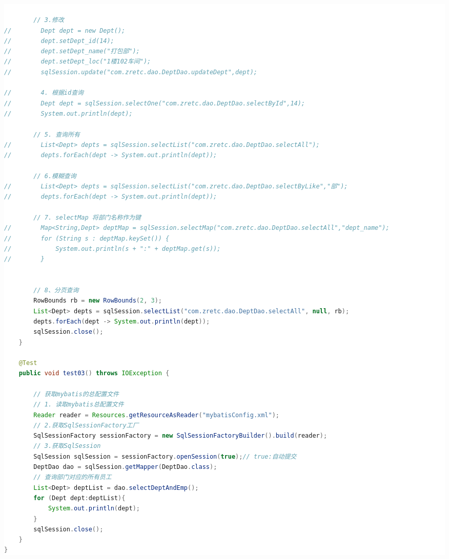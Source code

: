 ```java

        // 3.修改
//        Dept dept = new Dept();
//        dept.setDept_id(14);
//        dept.setDept_name("打包部");
//        dept.setDept_loc("1楼102车间");
//        sqlSession.update("com.zretc.dao.DeptDao.updateDept",dept);

//        4. 根据id查询
//        Dept dept = sqlSession.selectOne("com.zretc.dao.DeptDao.selectById",14);
//        System.out.println(dept);

        // 5. 查询所有
//        List<Dept> depts = sqlSession.selectList("com.zretc.dao.DeptDao.selectAll");
//        depts.forEach(dept -> System.out.println(dept));

        // 6.模糊查询
//        List<Dept> depts = sqlSession.selectList("com.zretc.dao.DeptDao.selectByLike","部");
//        depts.forEach(dept -> System.out.println(dept));

        // 7. selectMap 将部门名称作为键
//        Map<String,Dept> deptMap = sqlSession.selectMap("com.zretc.dao.DeptDao.selectAll","dept_name");
//        for (String s : deptMap.keySet()) {
//            System.out.println(s + ":" + deptMap.get(s));
//        }


        // 8、分页查询
        RowBounds rb = new RowBounds(2, 3);
        List<Dept> depts = sqlSession.selectList("com.zretc.dao.DeptDao.selectAll", null, rb);
        depts.forEach(dept -> System.out.println(dept));
        sqlSession.close();
    }

    @Test
    public void test03() throws IOException {

        // 获取mybatis的总配置文件
        // 1. 读取mybatis总配置文件
        Reader reader = Resources.getResourceAsReader("mybatisConfig.xml");
        // 2.获取SqlSessionFactory工厂
        SqlSessionFactory sessionFactory = new SqlSessionFactoryBuilder().build(reader);
        // 3.获取SqlSession
        SqlSession sqlSession = sessionFactory.openSession(true);// true:自动提交
        DeptDao dao = sqlSession.getMapper(DeptDao.class);
        // 查询部门对应的所有员工
        List<Dept> deptList = dao.selectDeptAndEmp();
        for (Dept dept:deptList){
            System.out.println(dept);
        }
        sqlSession.close();
    }
}

```

